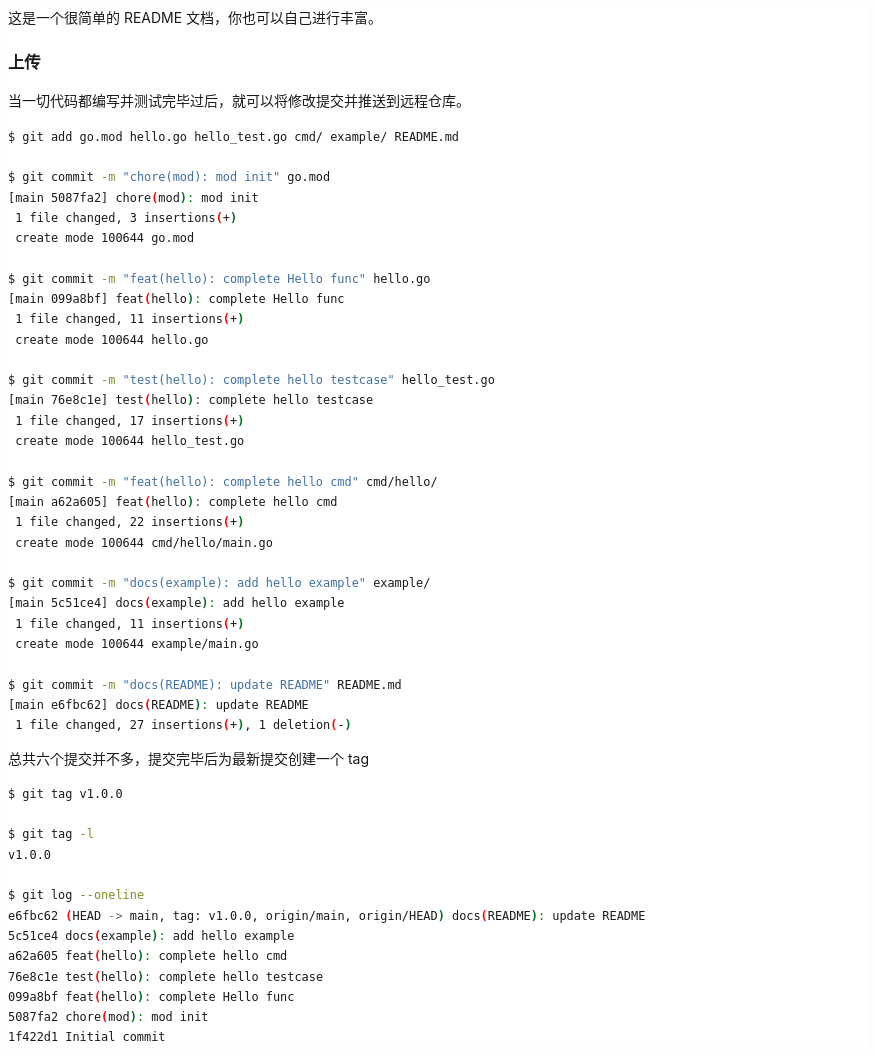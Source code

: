 这是一个很简单的 README 文档，你也可以自己进行丰富。

### 上传

当一切代码都编写并测试完毕过后，就可以将修改提交并推送到远程仓库。

```bash
$ git add go.mod hello.go hello_test.go cmd/ example/ README.md

$ git commit -m "chore(mod): mod init" go.mod
[main 5087fa2] chore(mod): mod init
 1 file changed, 3 insertions(+)
 create mode 100644 go.mod

$ git commit -m "feat(hello): complete Hello func" hello.go
[main 099a8bf] feat(hello): complete Hello func
 1 file changed, 11 insertions(+)
 create mode 100644 hello.go

$ git commit -m "test(hello): complete hello testcase" hello_test.go
[main 76e8c1e] test(hello): complete hello testcase
 1 file changed, 17 insertions(+)
 create mode 100644 hello_test.go

$ git commit -m "feat(hello): complete hello cmd" cmd/hello/
[main a62a605] feat(hello): complete hello cmd
 1 file changed, 22 insertions(+)
 create mode 100644 cmd/hello/main.go

$ git commit -m "docs(example): add hello example" example/
[main 5c51ce4] docs(example): add hello example
 1 file changed, 11 insertions(+)
 create mode 100644 example/main.go

$ git commit -m "docs(README): update README" README.md
[main e6fbc62] docs(README): update README
 1 file changed, 27 insertions(+), 1 deletion(-)
```

总共六个提交并不多，提交完毕后为最新提交创建一个 tag

```bash
$ git tag v1.0.0

$ git tag -l
v1.0.0

$ git log --oneline
e6fbc62 (HEAD -> main, tag: v1.0.0, origin/main, origin/HEAD) docs(README): update README
5c51ce4 docs(example): add hello example
a62a605 feat(hello): complete hello cmd
76e8c1e test(hello): complete hello testcase
099a8bf feat(hello): complete Hello func
5087fa2 chore(mod): mod init
1f422d1 Initial commit
```
